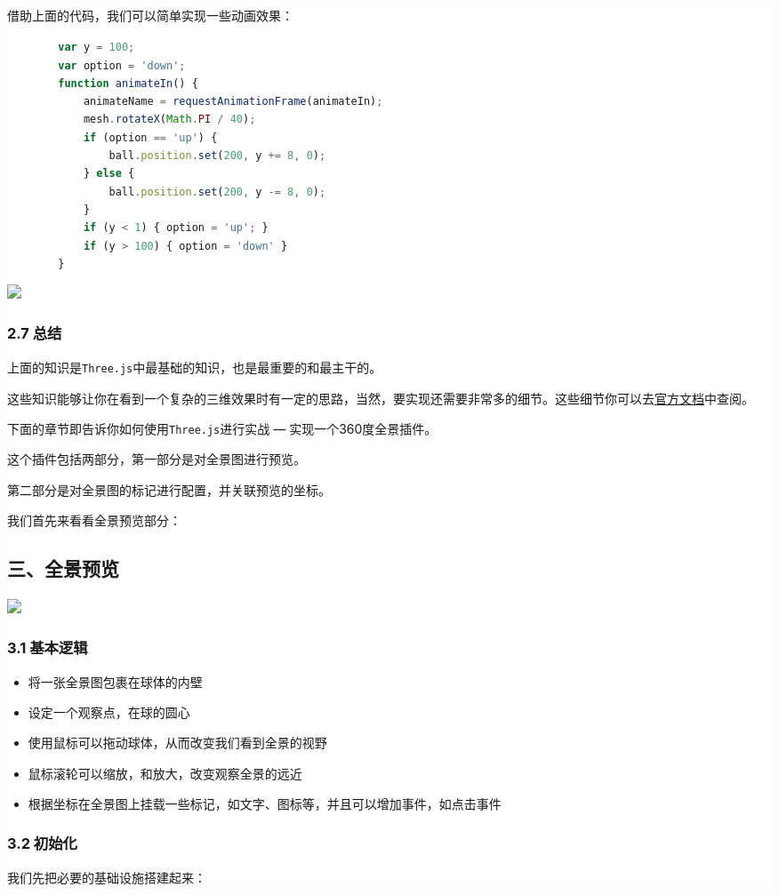 借助上面的代码，我们可以简单实现一些动画效果：

```js
        var y = 100;
        var option = 'down';
        function animateIn() {
            animateName = requestAnimationFrame(animateIn);
            mesh.rotateX(Math.PI / 40);
            if (option == 'up') {
                ball.position.set(200, y += 8, 0);
            } else {
                ball.position.set(200, y -= 8, 0);
            }
            if (y < 1) { option = 'up'; }
            if (y > 100) { option = 'down' }
        }
```


![](https://p1-jj.byteimg.com/tos-cn-i-t2oaga2asx/gold-user-assets/2019/5/4/16a836bc5deeafa3~tplv-t2oaga2asx-image.image)

### 2.7 总结

上面的知识是`Three.js`中最基础的知识，也是最重要的和最主干的。

这些知识能够让你在看到一个复杂的三维效果时有一定的思路，当然，要实现还需要非常多的细节。这些细节你可以去[官方文档](https://threejs.org/docs/index.html#manual/en/introduction/Creating-a-scene)中查阅。

下面的章节即告诉你如何使用`Three.js`进行实战 — 实现一个360度全景插件。

这个插件包括两部分，第一部分是对全景图进行预览。

第二部分是对全景图的标记进行配置，并关联预览的坐标。

我们首先来看看全景预览部分：

## 三、全景预览


![](https://p1-jj.byteimg.com/tos-cn-i-t2oaga2asx/gold-user-assets/2019/5/4/16a836cd0f7c13d8~tplv-t2oaga2asx-image.image)

### 3.1 基本逻辑

- 将一张全景图包裹在球体的内壁

- 设定一个观察点，在球的圆心

- 使用鼠标可以拖动球体，从而改变我们看到全景的视野

- 鼠标滚轮可以缩放，和放大，改变观察全景的远近

- 根据坐标在全景图上挂载一些标记，如文字、图标等，并且可以增加事件，如点击事件

### 3.2 初始化

我们先把必要的基础设施搭建起来：

